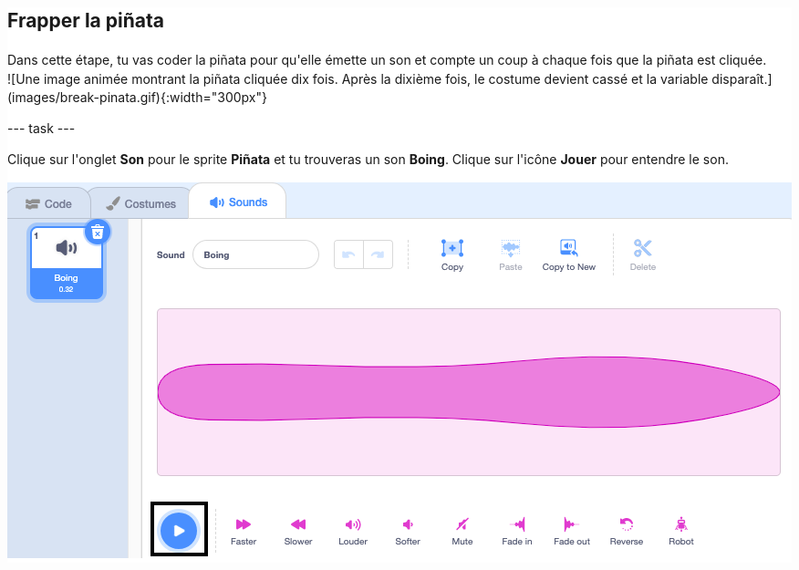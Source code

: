 ## Frapper la piñata

<div style="display: flex; flex-wrap: wrap">
<div style="flex-basis: 200px; flex-grow: 1; margin-right: 15px;">
Dans cette étape, tu vas coder la piñata pour qu'elle émette un son et compte un coup à chaque fois que la piñata est cliquée.
</div>
<div>
![Une image animée montrant la piñata cliquée dix fois. Après la dixième fois, le costume devient cassé et la variable disparaît.](images/break-pinata.gif){:width="300px"}
</div>
</div>

--- task ---

Clique sur l'onglet **Son** pour le sprite **Piñata** et tu trouveras un son **Boing**. Clique sur l'icône **Jouer** pour entendre le son.

![L'onglet Sons affichant le son Boing dans la liste Sons avec l'icône Lecture (un triangle blanc dans un cercle bleu) en surbrillance en bas.](images/play-boing.png)
